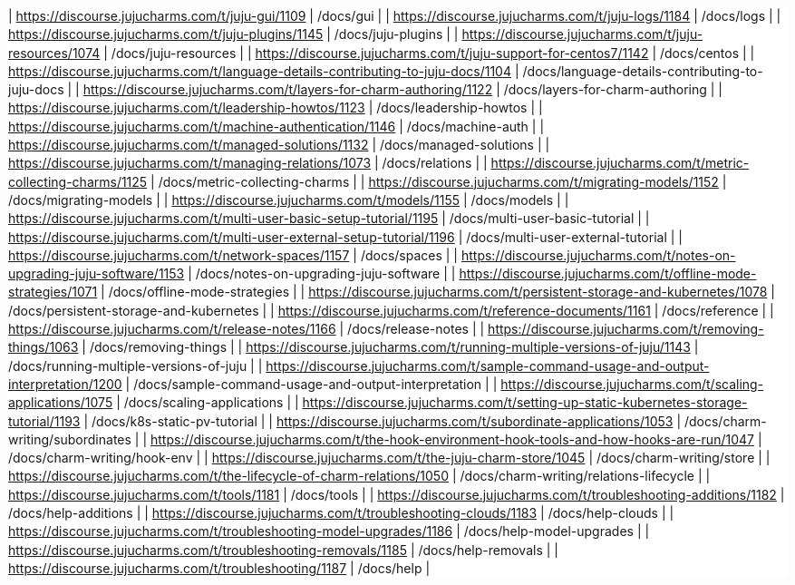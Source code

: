 | https://discourse.jujucharms.com/t/juju-gui/1109 | /docs/gui |
| https://discourse.jujucharms.com/t/juju-logs/1184 | /docs/logs |
| https://discourse.jujucharms.com/t/juju-plugins/1145 | /docs/juju-plugins |
| https://discourse.jujucharms.com/t/juju-resources/1074 | /docs/juju-resources |
| https://discourse.jujucharms.com/t/juju-support-for-centos7/1142 | /docs/centos |
| https://discourse.jujucharms.com/t/language-details-contributing-to-juju-docs/1104 | /docs/language-details-contributing-to-juju-docs |
| https://discourse.jujucharms.com/t/layers-for-charm-authoring/1122 | /docs/layers-for-charm-authoring |
| https://discourse.jujucharms.com/t/leadership-howtos/1123 | /docs/leadership-howtos |
| https://discourse.jujucharms.com/t/machine-authentication/1146 | /docs/machine-auth |
| https://discourse.jujucharms.com/t/managed-solutions/1132 | /docs/managed-solutions |
| https://discourse.jujucharms.com/t/managing-relations/1073 | /docs/relations |
| https://discourse.jujucharms.com/t/metric-collecting-charms/1125 | /docs/metric-collecting-charms |
| https://discourse.jujucharms.com/t/migrating-models/1152 | /docs/migrating-models |
| https://discourse.jujucharms.com/t/models/1155 | /docs/models |
| https://discourse.jujucharms.com/t/multi-user-basic-setup-tutorial/1195 | /docs/multi-user-basic-tutorial |
| https://discourse.jujucharms.com/t/multi-user-external-setup-tutorial/1196 | /docs/multi-user-external-tutorial |
| https://discourse.jujucharms.com/t/network-spaces/1157 | /docs/spaces |
| https://discourse.jujucharms.com/t/notes-on-upgrading-juju-software/1153 | /docs/notes-on-upgrading-juju-software |
| https://discourse.jujucharms.com/t/offline-mode-strategies/1071 | /docs/offline-mode-strategies |
| https://discourse.jujucharms.com/t/persistent-storage-and-kubernetes/1078 | /docs/persistent-storage-and-kubernetes |
| https://discourse.jujucharms.com/t/reference-documents/1161 | /docs/reference |
| https://discourse.jujucharms.com/t/release-notes/1166 | /docs/release-notes |
| https://discourse.jujucharms.com/t/removing-things/1063 | /docs/removing-things |
| https://discourse.jujucharms.com/t/running-multiple-versions-of-juju/1143 | /docs/running-multiple-versions-of-juju |
| https://discourse.jujucharms.com/t/sample-command-usage-and-output-interpretation/1200 | /docs/sample-command-usage-and-output-interpretation |
| https://discourse.jujucharms.com/t/scaling-applications/1075 | /docs/scaling-applications |
| https://discourse.jujucharms.com/t/setting-up-static-kubernetes-storage-tutorial/1193 | /docs/k8s-static-pv-tutorial |
| https://discourse.jujucharms.com/t/subordinate-applications/1053 | /docs/charm-writing/subordinates |
| https://discourse.jujucharms.com/t/the-hook-environment-hook-tools-and-how-hooks-are-run/1047 | /docs/charm-writing/hook-env |
| https://discourse.jujucharms.com/t/the-juju-charm-store/1045 | /docs/charm-writing/store |
| https://discourse.jujucharms.com/t/the-lifecycle-of-charm-relations/1050 | /docs/charm-writing/relations-lifecycle |
| https://discourse.jujucharms.com/t/tools/1181 | /docs/tools |
| https://discourse.jujucharms.com/t/troubleshooting-additions/1182 | /docs/help-additions |
| https://discourse.jujucharms.com/t/troubleshooting-clouds/1183 | /docs/help-clouds |
| https://discourse.jujucharms.com/t/troubleshooting-model-upgrades/1186 | /docs/help-model-upgrades |
| https://discourse.jujucharms.com/t/troubleshooting-removals/1185 | /docs/help-removals |
| https://discourse.jujucharms.com/t/troubleshooting/1187 | /docs/help |